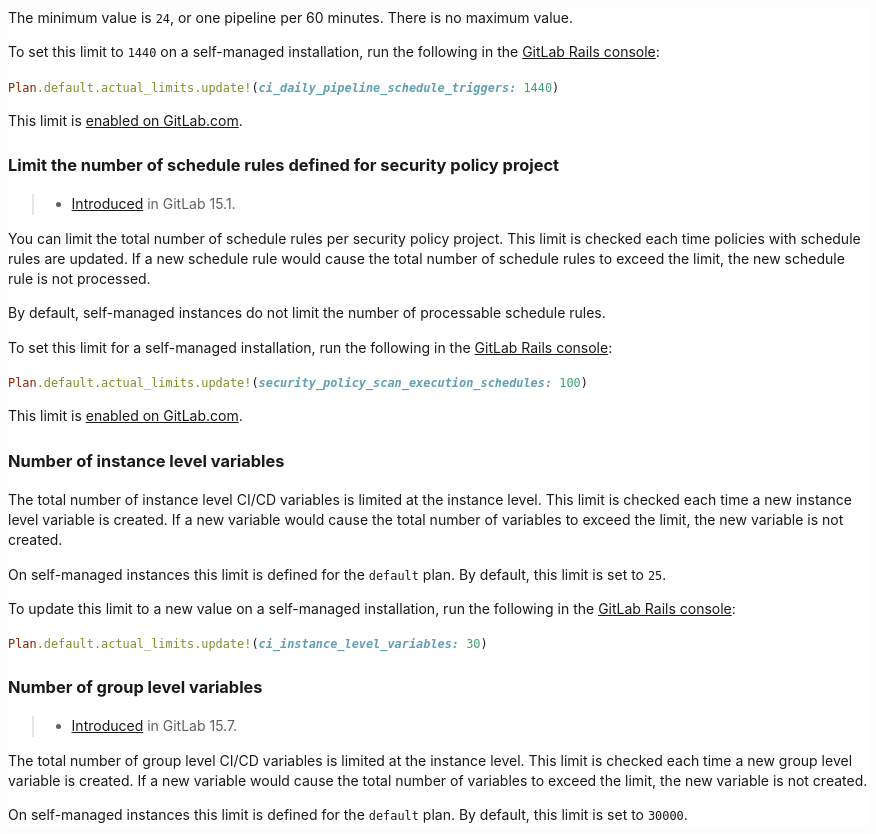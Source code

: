 The minimum value is `24`, or one pipeline per 60 minutes.
There is no maximum value.

To set this limit to `1440` on a self-managed installation, run the following in the
[GitLab Rails console](operations/rails_console.md#starting-a-rails-console-session):

```ruby
Plan.default.actual_limits.update!(ci_daily_pipeline_schedule_triggers: 1440)
```

This limit is [enabled on GitLab.com](../user/gitlab_com/index.md#gitlab-cicd).

### Limit the number of schedule rules defined for security policy project

> - [Introduced](https://gitlab.com/gitlab-org/gitlab/-/issues/335659) in GitLab 15.1.

You can limit the total number of schedule rules per security policy project. This limit is
checked each time policies with schedule rules are updated. If a new schedule rule would
cause the total number of schedule rules to exceed the limit, the new schedule rule is
not processed.

By default, self-managed instances do not limit the number of processable schedule rules.

To set this limit for a self-managed installation, run the following in the
[GitLab Rails console](operations/rails_console.md#starting-a-rails-console-session):

```ruby
Plan.default.actual_limits.update!(security_policy_scan_execution_schedules: 100)
```

This limit is [enabled on GitLab.com](../user/gitlab_com/index.md#gitlab-cicd).

### Number of instance level variables

The total number of instance level CI/CD variables is limited at the instance level.
This limit is checked each time a new instance level variable is created. If a new variable
would cause the total number of variables to exceed the limit, the new variable is not created.

On self-managed instances this limit is defined for the `default` plan. By default,
this limit is set to `25`.

To update this limit to a new value on a self-managed installation, run the following in the
[GitLab Rails console](operations/rails_console.md#starting-a-rails-console-session):

```ruby
Plan.default.actual_limits.update!(ci_instance_level_variables: 30)
```

### Number of group level variables

> - [Introduced](https://gitlab.com/gitlab-org/gitlab/-/issues/362227) in GitLab 15.7.

The total number of group level CI/CD variables is limited at the instance level.
This limit is checked each time a new group level variable is created. If a new variable
would cause the total number of variables to exceed the limit, the new variable is not created.

On self-managed instances this limit is defined for the `default` plan. By default,
this limit is set to `30000`.
